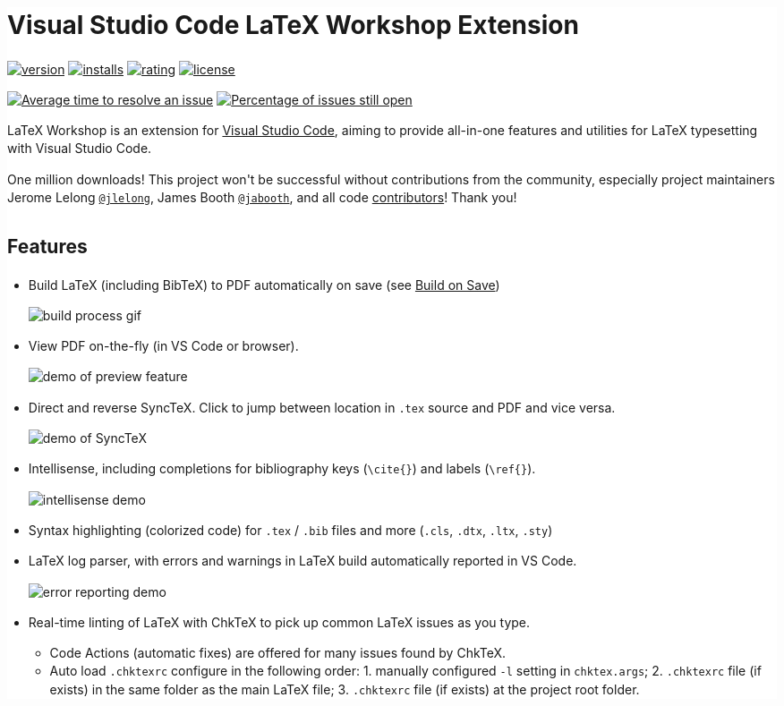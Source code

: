 # Visual Studio Code LaTeX Workshop Extension

[![version](https://vsmarketplacebadge.apphb.com/version/James-Yu.latex-workshop.svg)](https://marketplace.visualstudio.com/items?itemName=James-Yu.latex-workshop)
[![installs](https://vsmarketplacebadge.apphb.com/installs-short/James-Yu.latex-workshop.svg)](https://marketplace.visualstudio.com/items?itemName=James-Yu.latex-workshop)
[![rating](https://vsmarketplacebadge.apphb.com/rating-short/James-Yu.latex-workshop.svg)](https://marketplace.visualstudio.com/items?itemName=James-Yu.latex-workshop)
[![license](https://img.shields.io/badge/license-MIT-brightgreen.svg)](https://raw.githubusercontent.com/James-Yu/LaTeX-Workshop/master/LICENSE.txt)

[![Average time to resolve an issue](https://isitmaintained.com/badge/resolution/James-Yu/LaTeX-Workshop.svg)](https://github.com/James-Yu/LaTeX-Workshop/issues)
[![Percentage of issues still open](https://isitmaintained.com/badge/open/James-Yu/LaTeX-Workshop.svg)](https://github.com/James-Yu/LaTeX-Workshop/issues)


LaTeX Workshop is an extension for [Visual Studio Code](https://code.visualstudio.com/), aiming to provide all-in-one features and utilities for LaTeX typesetting with Visual Studio Code.

One million downloads! This project won't be successful without contributions from the community, especially project maintainers Jerome Lelong [`@jlelong`](https://github.com/jlelong), James Booth [`@jabooth`](https://github.com/jabooth), and all code [contributors](https://github.com/James-Yu/LaTeX-Workshop/graphs/contributors)! Thank you!

## Features

- Build LaTeX (including BibTeX) to PDF automatically on save (see [Build on Save](#build-on-save))

  <img src="https://github.com/James-Yu/LaTeX-Workshop/tree/master/demo_media/build.gif" alt="build process gif" height="20px">

- View PDF on-the-fly (in VS Code or browser).

  <img src="https://github.com/James-Yu/LaTeX-Workshop/tree/master/demo_media/preview.gif" alt="demo of preview feature" height="220px">

- Direct and reverse SyncTeX. Click to jump between location in `.tex` source and PDF and vice versa.

  <img src="https://github.com/James-Yu/LaTeX-Workshop/tree/master/demo_media/synctex.gif" alt="demo of SyncTeX" height="220px">

- Intellisense, including completions for bibliography keys (`\cite{}`) and labels (`\ref{}`).

  <img src="https://github.com/James-Yu/LaTeX-Workshop/tree/master/demo_media/ref.gif" alt="intellisense demo" height="80px">

- Syntax highlighting (colorized code) for `.tex` / `.bib` files and more (`.cls`, `.dtx`, `.ltx`, `.sty`)
- LaTeX log parser, with errors and warnings in LaTeX build automatically reported in VS Code.

  <img src="https://github.com/James-Yu/LaTeX-Workshop/tree/master/demo_media/errors.png" alt="error reporting demo" height="125px">

- Real-time linting of LaTeX with ChkTeX to pick up common LaTeX issues as you type.
  - Code Actions (automatic fixes) are offered for many issues found by ChkTeX.
  - Auto load `.chktexrc` configure in the following order: 1. manually configured `-l` setting in `chktex.args`; 2. `.chktexrc` file (if exists) in the same folder as the main LaTeX file; 3. `.chktexrc` file (if exists) at the project root folder.
